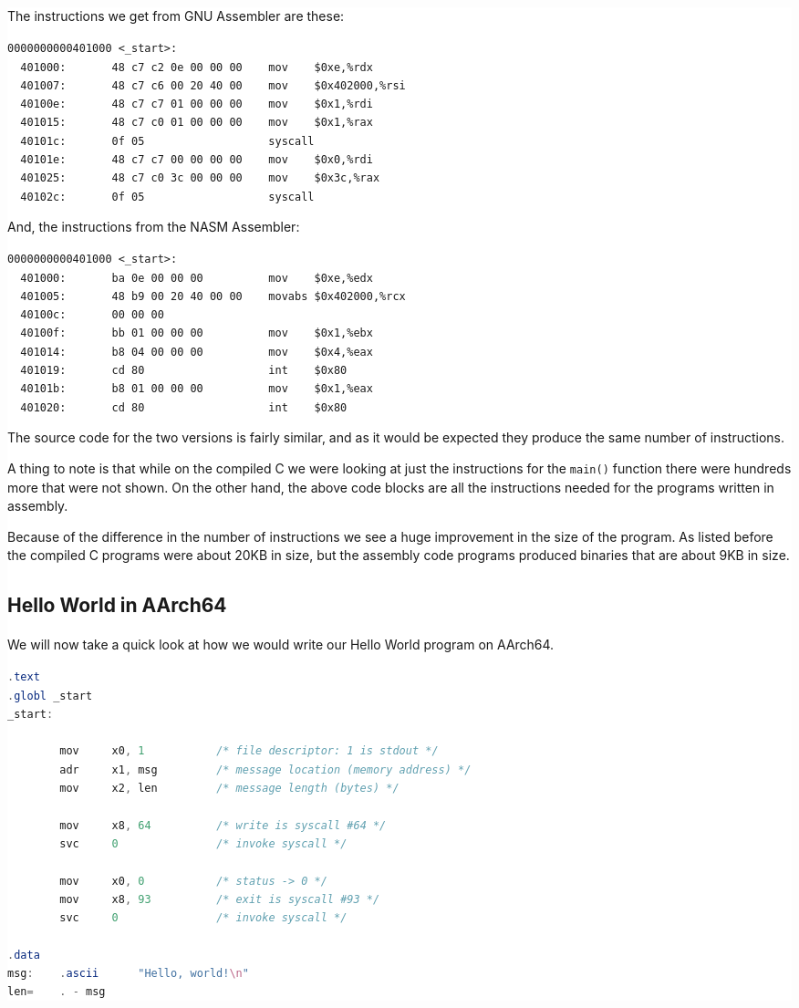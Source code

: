 The instructions we get from GNU Assembler are these:

```
0000000000401000 <_start>:
  401000:       48 c7 c2 0e 00 00 00    mov    $0xe,%rdx
  401007:       48 c7 c6 00 20 40 00    mov    $0x402000,%rsi
  40100e:       48 c7 c7 01 00 00 00    mov    $0x1,%rdi
  401015:       48 c7 c0 01 00 00 00    mov    $0x1,%rax
  40101c:       0f 05                   syscall 
  40101e:       48 c7 c7 00 00 00 00    mov    $0x0,%rdi
  401025:       48 c7 c0 3c 00 00 00    mov    $0x3c,%rax
  40102c:       0f 05                   syscall 
```

And, the instructions from the NASM Assembler:

```
0000000000401000 <_start>:
  401000:       ba 0e 00 00 00          mov    $0xe,%edx
  401005:       48 b9 00 20 40 00 00    movabs $0x402000,%rcx
  40100c:       00 00 00 
  40100f:       bb 01 00 00 00          mov    $0x1,%ebx
  401014:       b8 04 00 00 00          mov    $0x4,%eax
  401019:       cd 80                   int    $0x80
  40101b:       b8 01 00 00 00          mov    $0x1,%eax
  401020:       cd 80                   int    $0x80
```

The source code for the two versions is fairly similar, and as it would be expected they produce the same number of instructions.

A thing to note is that while on the compiled C we were looking at just the instructions for the `main()` function there were hundreds more that were not shown. On the other hand, the above code blocks are all the instructions needed for the programs written in assembly.

Because of the difference in the number of instructions we see a huge improvement in the size of the program. As listed before the compiled C programs were about 20KB in size, but the assembly code programs produced binaries that are about 9KB in size. 

## Hello World in AArch64

We will now take a quick look at how we would write our Hello World program on AArch64. 

```as
.text
.globl _start
_start:

        mov     x0, 1           /* file descriptor: 1 is stdout */
        adr     x1, msg         /* message location (memory address) */
        mov     x2, len         /* message length (bytes) */

        mov     x8, 64          /* write is syscall #64 */
        svc     0               /* invoke syscall */

        mov     x0, 0           /* status -> 0 */
        mov     x8, 93          /* exit is syscall #93 */
        svc     0               /* invoke syscall */

.data
msg:    .ascii      "Hello, world!\n"
len=    . - msg
```
